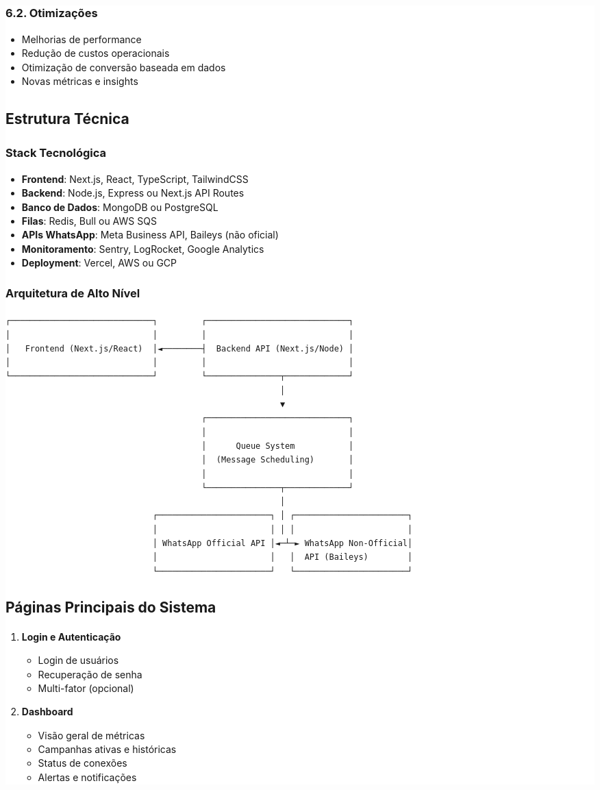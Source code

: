 ### 6.2. Otimizações
- Melhorias de performance
- Redução de custos operacionais
- Otimização de conversão baseada em dados
- Novas métricas e insights

## Estrutura Técnica

### Stack Tecnológica
- **Frontend**: Next.js, React, TypeScript, TailwindCSS
- **Backend**: Node.js, Express ou Next.js API Routes
- **Banco de Dados**: MongoDB ou PostgreSQL
- **Filas**: Redis, Bull ou AWS SQS
- **APIs WhatsApp**: Meta Business API, Baileys (não oficial)
- **Monitoramento**: Sentry, LogRocket, Google Analytics
- **Deployment**: Vercel, AWS ou GCP

### Arquitetura de Alto Nível

```
┌─────────────────────────────┐         ┌─────────────────────────────┐
│                             │         │                             │
│   Frontend (Next.js/React)  │◄────────┤  Backend API (Next.js/Node) │
│                             │         │                             │
└─────────────────────────────┘         └───────────────┬─────────────┘
                                                        │
                                                        ▼
                                        ┌─────────────────────────────┐
                                        │                             │
                                        │      Queue System           │
                                        │  (Message Scheduling)       │
                                        │                             │
                                        └───────────────┬─────────────┘
                                                        │
                              ┌───────────────────────┐ │ ┌───────────────────────┐
                              │                       │ │ │                       │
                              │ WhatsApp Official API │◄─┴─► WhatsApp Non-Official│
                              │                       │   │  API (Baileys)        │
                              └───────────────────────┘   └───────────────────────┘
```

## Páginas Principais do Sistema

1. **Login e Autenticação**
   - Login de usuários
   - Recuperação de senha
   - Multi-fator (opcional)

2. **Dashboard**
   - Visão geral de métricas
   - Campanhas ativas e históricas
   - Status de conexões
   - Alertas e notificações
